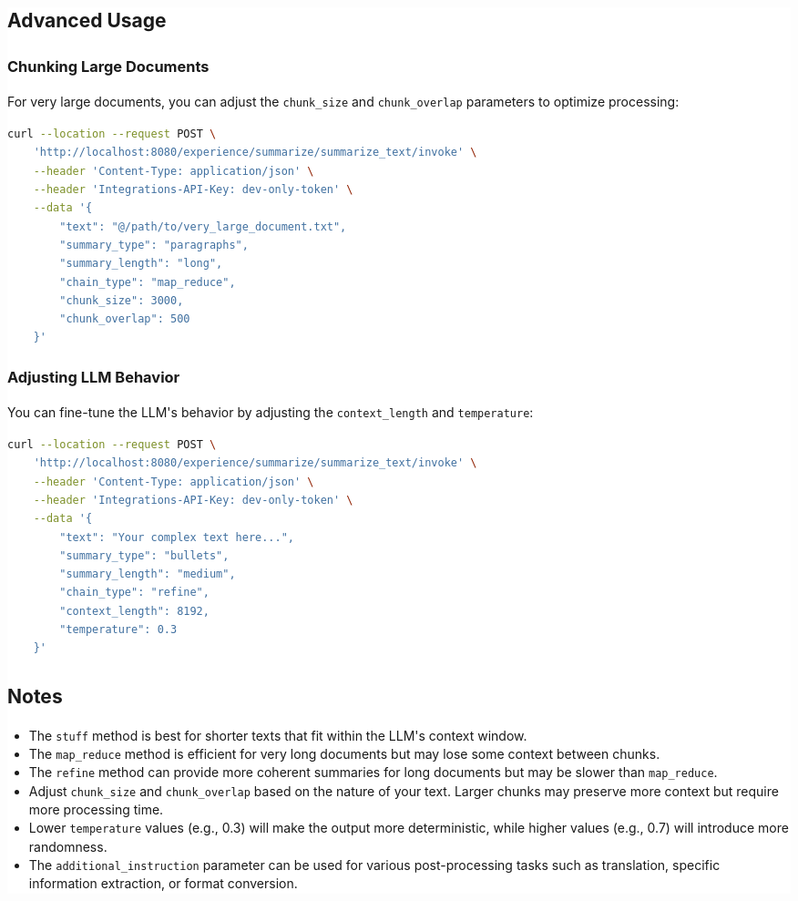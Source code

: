 ## Advanced Usage

### Chunking Large Documents

For very large documents, you can adjust the `chunk_size` and `chunk_overlap` parameters to optimize processing:

```bash
curl --location --request POST \
    'http://localhost:8080/experience/summarize/summarize_text/invoke' \
    --header 'Content-Type: application/json' \
    --header 'Integrations-API-Key: dev-only-token' \
    --data '{
        "text": "@/path/to/very_large_document.txt",
        "summary_type": "paragraphs",
        "summary_length": "long",
        "chain_type": "map_reduce",
        "chunk_size": 3000,
        "chunk_overlap": 500
    }'
```

### Adjusting LLM Behavior

You can fine-tune the LLM's behavior by adjusting the `context_length` and `temperature`:

```bash
curl --location --request POST \
    'http://localhost:8080/experience/summarize/summarize_text/invoke' \
    --header 'Content-Type: application/json' \
    --header 'Integrations-API-Key: dev-only-token' \
    --data '{
        "text": "Your complex text here...",
        "summary_type": "bullets",
        "summary_length": "medium",
        "chain_type": "refine",
        "context_length": 8192,
        "temperature": 0.3
    }'
```

## Notes

- The `stuff` method is best for shorter texts that fit within the LLM's context window.
- The `map_reduce` method is efficient for very long documents but may lose some context between chunks.
- The `refine` method can provide more coherent summaries for long documents but may be slower than `map_reduce`.
- Adjust `chunk_size` and `chunk_overlap` based on the nature of your text. Larger chunks may preserve more context but require more processing time.
- Lower `temperature` values (e.g., 0.3) will make the output more deterministic, while higher values (e.g., 0.7) will introduce more randomness.
- The `additional_instruction` parameter can be used for various post-processing tasks such as translation, specific information extraction, or format conversion.
